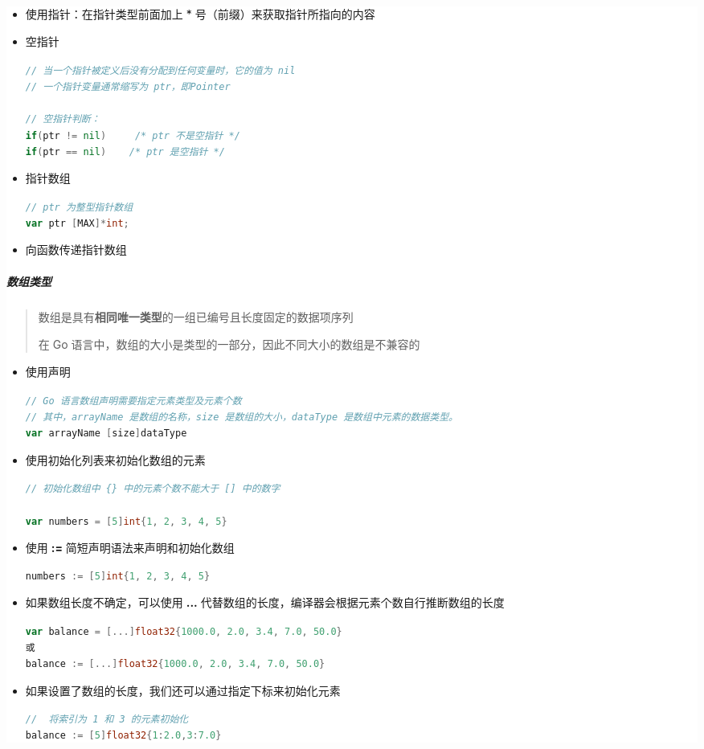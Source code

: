 - 使用指针：在指针类型前面加上 * 号（前缀）来获取指针所指向的内容

- 空指针

  ```go
  // 当一个指针被定义后没有分配到任何变量时，它的值为 nil
  // 一个指针变量通常缩写为 ptr，即Pointer
  
  // 空指针判断：
  if(ptr != nil)     /* ptr 不是空指针 */
  if(ptr == nil)    /* ptr 是空指针 */
  ```

- 指针数组

  ```go
  // ptr 为整型指针数组
  var ptr [MAX]*int;
  ```

- 向函数传递指针数组

##### 数组类型

> 数组是具有**相同唯一类型**的一组已编号且长度固定的数据项序列
>
> 在 Go 语言中，数组的大小是类型的一部分，因此不同大小的数组是不兼容的

- 使用声明

  ```go
  // Go 语言数组声明需要指定元素类型及元素个数
  // 其中，arrayName 是数组的名称，size 是数组的大小，dataType 是数组中元素的数据类型。
  var arrayName [size]dataType
  ```

- 使用初始化列表来初始化数组的元素

  ```go
  // 初始化数组中 {} 中的元素个数不能大于 [] 中的数字
  
  var numbers = [5]int{1, 2, 3, 4, 5}
  ```

- 使用 **:=** 简短声明语法来声明和初始化数组

  ```go
  numbers := [5]int{1, 2, 3, 4, 5}
  ```

- 如果数组长度不确定，可以使用 **...** 代替数组的长度，编译器会根据元素个数自行推断数组的长度

  ```go
  var balance = [...]float32{1000.0, 2.0, 3.4, 7.0, 50.0}
  或
  balance := [...]float32{1000.0, 2.0, 3.4, 7.0, 50.0}
  ```

- 如果设置了数组的长度，我们还可以通过指定下标来初始化元素

  ```go
  //  将索引为 1 和 3 的元素初始化
  balance := [5]float32{1:2.0,3:7.0}
  ```
